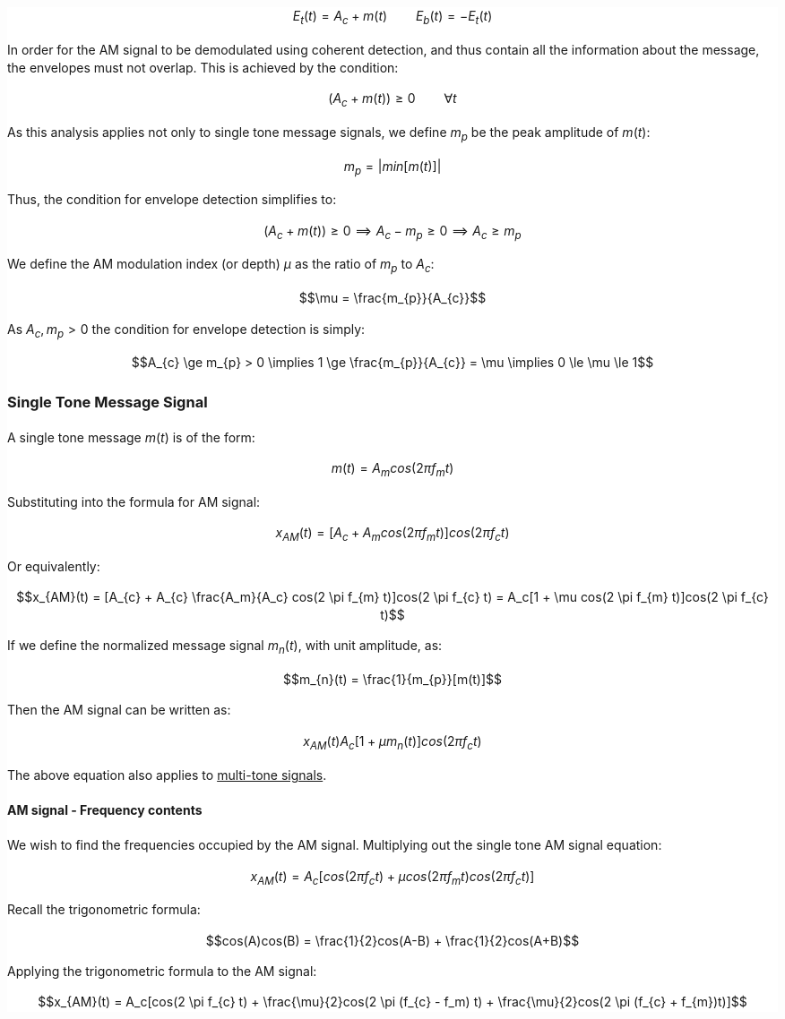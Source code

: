 $$E_{t}(t) = A_{c} + m(t) \qquad E_{b}(t) = - E_{t}(t)$$

In order for the AM signal to be demodulated using coherent detection, and thus contain all the information about the message, the envelopes must not overlap. This is achieved by the condition:

$$(A_{c} + m(t)) \ge 0 \qquad \forall t$$

As this analysis applies not only to single tone message signals, we define $m_{p}$ be the peak amplitude of $m(t)$:

$$m_{p} = |min[m(t)]|$$

Thus, the condition for envelope detection simplifies to:

$$(A_{c} + m(t)) \ge 0 \implies A_{c} - m_{p} \ge 0 \implies A_{c} \ge m_{p}$$

We define the AM modulation index (or depth) $\mu$ as the ratio of $m_{p}$ to $A_{c}$:

$$\mu = \frac{m_{p}}{A_{c}}$$

As $A_{c}, m_{p}  > 0$ the condition for envelope detection is simply:


$$A_{c} \ge m_{p} > 0 \implies 1 \ge \frac{m_{p}}{A_{c}} = \mu \implies 0 \le \mu \le 1$$

### Single Tone Message Signal
A single tone message $m(t)$ is of the form:

$$m(t) = A_{m}cos(2 \pi f_{m} t)$$

Substituting into the formula for AM signal: 

$$x_{AM}(t) = [A_{c} + A_{m}cos(2 \pi f_{m} t)]cos(2 \pi f_{c} t)$$

Or equivalently:

$$x_{AM}(t) = [A_{c} + A_{c} \frac{A_m}{A_c} cos(2 \pi f_{m} t)]cos(2 \pi f_{c} t) =  A_c[1 + \mu cos(2 \pi f_{m} t)]cos(2 \pi f_{c} t)$$

If we define the normalized message signal $m_n(t)$, with unit amplitude, as:

$$m_{n}(t) = \frac{1}{m_{p}}[m(t)]$$

Then the AM signal can be written as:

$$x_{AM}(t) A_c[1 + \mu m_{n}(t)]cos(2 \pi f_{c} t)$$

The above equation also applies to [multi-tone signals](#multi-tone-message-signal).

#### AM signal - Frequency contents

We wish to find the frequencies occupied by the AM signal. Multiplying out the single tone AM signal equation:

$$x_{AM}(t) =  A_c[cos(2 \pi f_{c} t) + \mu cos(2 \pi f_{m} t)cos(2 \pi f_{c}t)]$$

Recall the trigonometric formula:

$$cos(A)cos(B) = \frac{1}{2}cos(A-B) + \frac{1}{2}cos(A+B)$$

Applying the trigonometric formula to the AM signal:

$$x_{AM}(t) =  A_c[cos(2 \pi f_{c} t) + \frac{\mu}{2}cos(2 \pi (f_{c} - f_m) t) + \frac{\mu}{2}cos(2 \pi (f_{c} + f_{m})t)]$$
